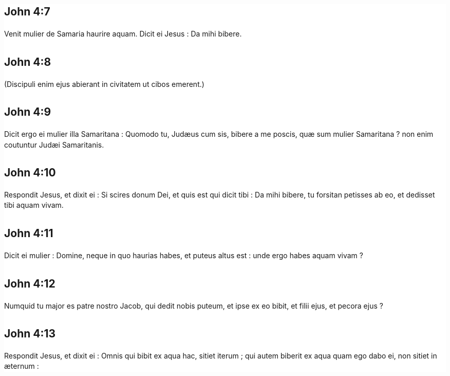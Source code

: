 
<a id="org2786992"></a>

## John 4:7

Venit mulier de Samaria haurire aquam. Dicit ei Jesus : Da mihi bibere.


<a id="org775d681"></a>

## John 4:8

(Discipuli enim ejus abierant in civitatem ut cibos emerent.)


<a id="orgc89ae46"></a>

## John 4:9

Dicit ergo ei mulier illa Samaritana : Quomodo tu, Judæus cum sis, bibere a me poscis, quæ sum mulier Samaritana ? non enim coutuntur Judæi Samaritanis.


<a id="org86be566"></a>

## John 4:10

Respondit Jesus, et dixit ei : Si scires donum Dei, et quis est qui dicit tibi : Da mihi bibere, tu forsitan petisses ab eo, et dedisset tibi aquam vivam.


<a id="orgedb8f70"></a>

## John 4:11

Dicit ei mulier : Domine, neque in quo haurias habes, et puteus altus est : unde ergo habes aquam vivam ?


<a id="orgb593d22"></a>

## John 4:12

Numquid tu major es patre nostro Jacob, qui dedit nobis puteum, et ipse ex eo bibit, et filii ejus, et pecora ejus ?


<a id="org5cf361e"></a>

## John 4:13

Respondit Jesus, et dixit ei : Omnis qui bibit ex aqua hac, sitiet iterum ; qui autem biberit ex aqua quam ego dabo ei, non sitiet in æternum :


<a id="orge949627"></a>
